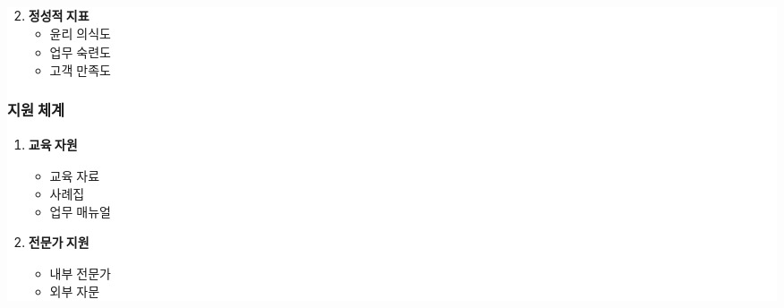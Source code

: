 2. **정성적 지표**
   - 윤리 의식도
   - 업무 숙련도
   - 고객 만족도

### 지원 체계
1. **교육 자원**
   - 교육 자료
   - 사례집
   - 업무 매뉴얼

2. **전문가 지원**
   - 내부 전문가
   - 외부 자문
